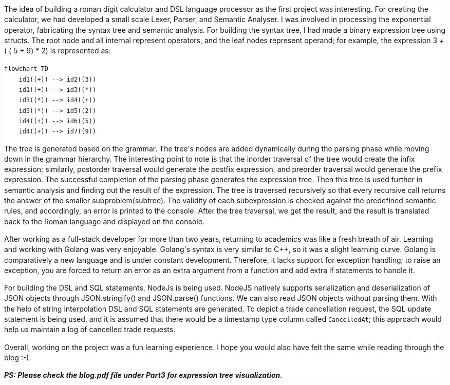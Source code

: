 

The idea of building a roman digit calculator and DSL language processor as the first project was interesting. For creating the calculator, we had developed a small scale Lexer, Parser, and Semantic Analyser. I was involved in processing the exponential operator, fabricating the syntax tree and semantic analysis. For building the syntax tree, I had made a binary expression tree using structs. The root node and all internal represent operators, and the leaf nodes represent operand; for example, the expression 3 + ( ( 5 + 9) * 2) is represented as:
```mermaid
flowchart TD
    id1((+)) --> id2((3))
    id1((+)) --> id3((*))
    id3((*)) --> id4((+))
    id3((*)) --> id5((2))
    id4((+)) --> id6((5))
    id4((+)) --> id7((9))
```

The tree is generated based on the grammar. The tree's nodes are added dynamically during the parsing phase while moving down in the grammar hierarchy. The interesting point to note is that the inorder traversal of the tree would create the infix expression; similarly, postorder traversal would generate the postfix expression, and preorder traversal would generate the prefix expression.
The successful completion of the parsing phase generates the expression tree. Then this tree is used further in semantic analysis and finding out the result of the expression. The tree is traversed recursively so that every recursive call returns the answer of the smaller subproblem(subtree). The validity of each subexpression is checked against the predefined semantic rules, and accordingly, an error is printed to the console. After the tree traversal, we get the result, and the result is translated back to the Roman language and displayed on the console.

After working as a full-stack developer for more than two years, returning to academics was like a fresh breath of air. Learning and working with Golang was very enjoyable. Golang's syntax is very similar to C++, so it was a slight learning curve. Golang is comparatively a new language and is under constant development. Therefore, it lacks support for exception handling; to raise an exception, you are forced to return an error as an extra argument from a function and add extra if statements to handle it.

For building the DSL and SQL statements, NodeJs is being used. NodeJS natively supports serialization and deserialization of JSON objects through JSON.stringify() and JSON.parse() functions. We can also read JSON objects without parsing them. With the help of string interpolation DSL and SQL statements are generated. To depict a trade cancellation request, the SQL update statement is being used, and it is assumed that there would be a timestamp type column called `CancelledAt`; this approach would help us maintain a log of cancelled trade requests.

Overall, working on the project was a fun learning experience. I hope you would also have felt the same while reading through the blog :-).


**_PS: Please check the blog.pdf file under Part3 for expression tree visualization._**